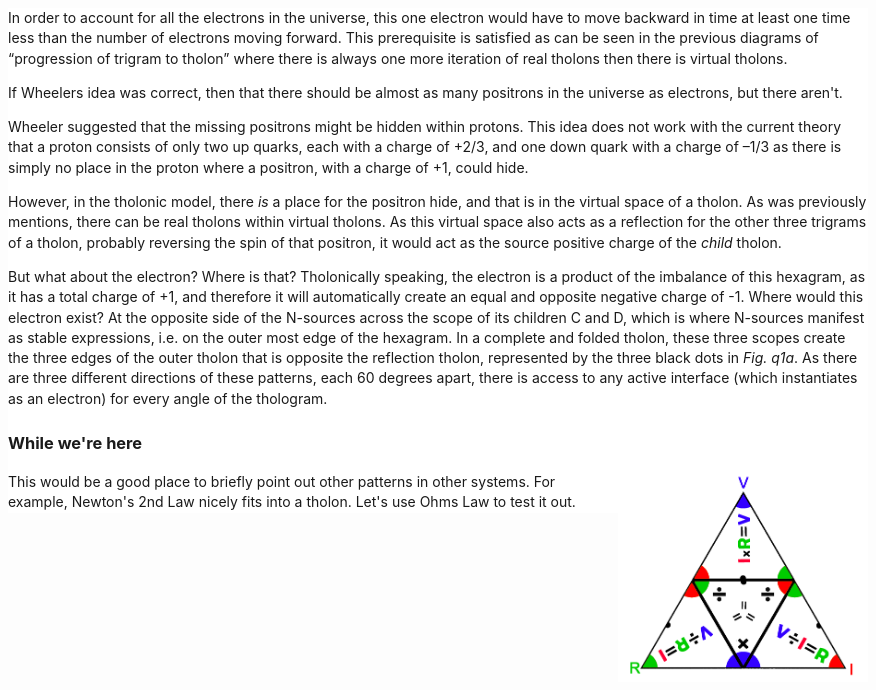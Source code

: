 In order to account for all the electrons in the universe, this one electron would have to move backward in time at least one time less than the number of electrons moving forward. This prerequisite is satisfied as can be seen in the previous diagrams of “progression of trigram to tholon” where there is always one more iteration of real tholons then there is virtual tholons.

If Wheelers idea was correct, then that there should be almost as many positrons in the universe as electrons, but there aren't.

Wheeler suggested that the missing positrons might be hidden within protons. This idea does not work with the current theory that a proton consists of only two up quarks, each with a charge of +2/3, and one down quark with a charge of –1/3 as there is simply no place in the proton where a positron, with a charge of +1, could hide.

However, in the tholonic model, there *is* a place for the positron hide, and that is in the virtual space of a tholon. As was previously mentions, there can be real tholons within virtual tholons. As this virtual space also acts as a reflection for the other three trigrams of a tholon, probably reversing the spin of that positron, it would act as the source positive charge of the *child* tholon.

But what about the electron? Where is that? Tholonically speaking, the electron is a product of the imbalance of this hexagram, as it has a total charge of +1, and therefore it will automatically create an equal and opposite negative charge of -1. Where would this electron exist? At the opposite side of the N-sources across the scope of its children C and D, which is where N-sources manifest as stable expressions, i.e. on the outer most edge of the hexagram. In a complete and folded tholon, these three scopes create the three edges of the outer tholon that is opposite the reflection tholon, represented by the three black dots in *Fig. q1a*. As there are three different directions of these patterns, each 60 degrees apart, there is access to any active interface (which instantiates as an electron) for every angle of the thologram.

### While we're here

<img src="./media/088-tholo-trimath.png" style="float:right;width:2.6in;height:2.19097in" />This would be a good place to briefly point out other patterns in other systems. For example, Newton's 2nd Law nicely fits into a tholon. Let's use Ohms Law to test it out.
